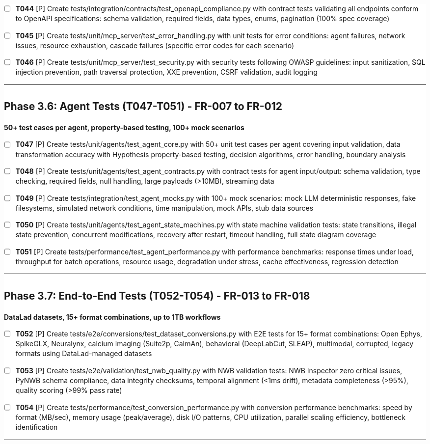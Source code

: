 - [ ] **T044** [P] Create tests/integration/contracts/test_openapi_compliance.py with contract tests validating all endpoints conform to OpenAPI specifications: schema validation, required fields, data types, enums, pagination (100% spec coverage)

- [ ] **T045** [P] Create tests/unit/mcp_server/test_error_handling.py with unit tests for error conditions: agent failures, network issues, resource exhaustion, cascade failures (specific error codes for each scenario)

- [ ] **T046** [P] Create tests/unit/mcp_server/test_security.py with security tests following OWASP guidelines: input sanitization, SQL injection prevention, path traversal protection, XXE prevention, CSRF validation, audit logging

---

## Phase 3.6: Agent Tests (T047-T051) - FR-007 to FR-012

**50+ test cases per agent, property-based testing, 100+ mock scenarios**

- [ ] **T047** [P] Create tests/unit/agents/test_agent_core.py with 50+ unit test cases per agent covering input validation, data transformation accuracy with Hypothesis property-based testing, decision algorithms, error handling, boundary analysis

- [ ] **T048** [P] Create tests/unit/agents/test_agent_contracts.py with contract tests for agent input/output: schema validation, type checking, required fields, null handling, large payloads (>10MB), streaming data

- [ ] **T049** [P] Create tests/integration/test_agent_mocks.py with 100+ mock scenarios: mock LLM deterministic responses, fake filesystems, simulated network conditions, time manipulation, mock APIs, stub data sources

- [ ] **T050** [P] Create tests/unit/agents/test_agent_state_machines.py with state machine validation tests: state transitions, illegal state prevention, concurrent modifications, recovery after restart, timeout handling, full state diagram coverage

- [ ] **T051** [P] Create tests/performance/test_agent_performance.py with performance benchmarks: response times under load, throughput for batch operations, resource usage, degradation under stress, cache effectiveness, regression detection

---

## Phase 3.7: End-to-End Tests (T052-T054) - FR-013 to FR-018

**DataLad datasets, 15+ format combinations, up to 1TB workflows**

- [ ] **T052** [P] Create tests/e2e/conversions/test_dataset_conversions.py with E2E tests for 15+ format combinations: Open Ephys, SpikeGLX, Neuralynx, calcium imaging (Suite2p, CaImAn), behavioral (DeepLabCut, SLEAP), multimodal, corrupted, legacy formats using DataLad-managed datasets

- [ ] **T053** [P] Create tests/e2e/validation/test_nwb_quality.py with NWB validation tests: NWB Inspector zero critical issues, PyNWB schema compliance, data integrity checksums, temporal alignment (<1ms drift), metadata completeness (>95%), quality scoring (>99% pass rate)

- [ ] **T054** [P] Create tests/performance/test_conversion_performance.py with conversion performance benchmarks: speed by format (MB/sec), memory usage (peak/average), disk I/O patterns, CPU utilization, parallel scaling efficiency, bottleneck identification

---